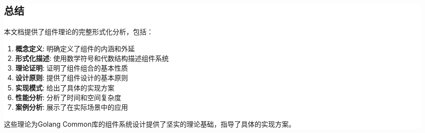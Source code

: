 
## 总结

本文档提供了组件理论的完整形式化分析，包括：

1. **概念定义**: 明确定义了组件的内涵和外延
2. **形式化描述**: 使用数学符号和代数结构描述组件系统
3. **理论证明**: 证明了组件组合的基本性质
4. **设计原则**: 提供了组件设计的基本原则
5. **实现模式**: 给出了具体的实现方案
6. **性能分析**: 分析了时间和空间复杂度
7. **案例分析**: 展示了在实际场景中的应用

这些理论为Golang Common库的组件系统设计提供了坚实的理论基础，指导了具体的实现方案。
